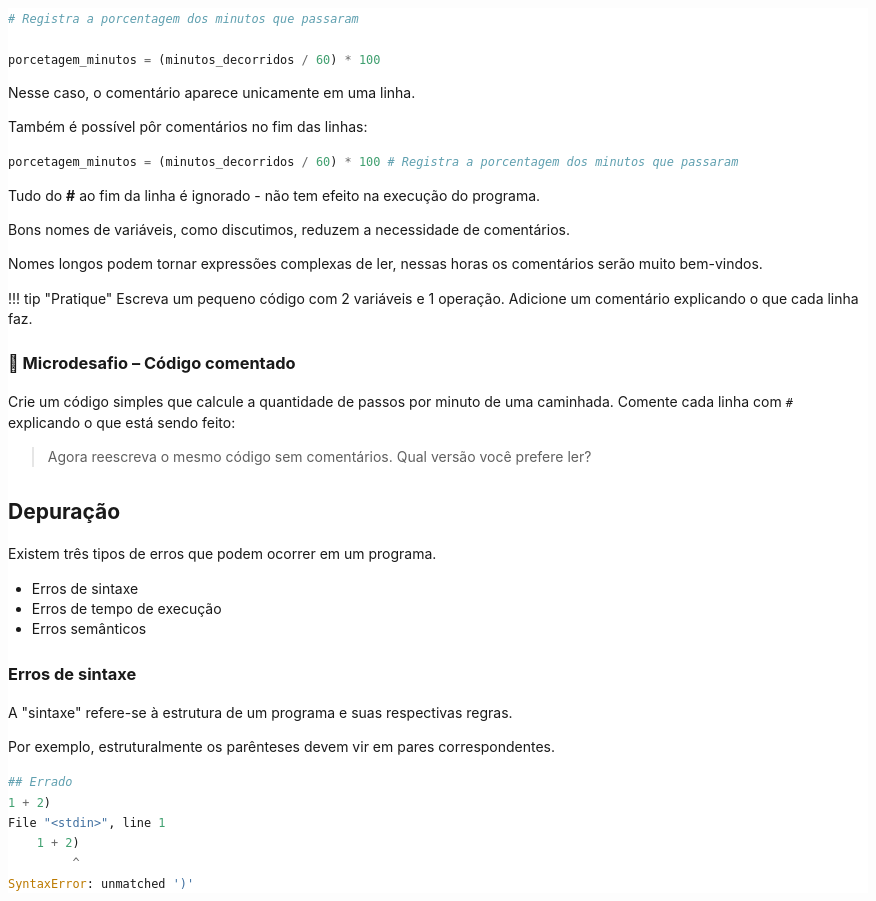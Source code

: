 ```python
# Registra a porcentagem dos minutos que passaram

porcetagem_minutos = (minutos_decorridos / 60) * 100
```

Nesse caso, o comentário aparece unicamente em uma linha.

Também é possível pôr comentários no fim das linhas:

```python
porcetagem_minutos = (minutos_decorridos / 60) * 100 # Registra a porcentagem dos minutos que passaram
```

Tudo do **#** ao fim da linha é ignorado - não tem efeito na execução do programa.

Bons nomes de variáveis, como discutimos, reduzem a necessidade de comentários.

Nomes longos podem tornar expressões complexas de ler, nessas horas os comentários serão muito bem-vindos.


!!! tip "Pratique"
    Escreva um pequeno código com 2 variáveis e 1 operação.
    Adicione um comentário explicando o que cada linha faz.


### 🎯 Microdesafio – Código comentado

Crie um código simples que calcule a quantidade de passos por minuto de uma caminhada.
Comente cada linha com `#` explicando o que está sendo feito:

> Agora reescreva o mesmo código sem comentários. Qual versão você prefere ler?

## Depuração

Existem três tipos de erros que podem ocorrer em um programa.

- Erros de sintaxe
- Erros de tempo de execução
- Erros semânticos


### Erros de sintaxe

A "sintaxe" refere-se à estrutura de um programa e suas respectivas regras.

Por exemplo, estruturalmente os parênteses devem vir em pares correspondentes.

```python
## Errado
1 + 2)
File "<stdin>", line 1
    1 + 2)
         ^
SyntaxError: unmatched ')'
```
